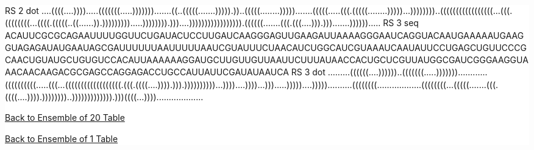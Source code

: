 
<tr>
<td markdown="span">RS 2 dot </td>
<td markdown="span"> ....((((....)))).....(((((((.....))))))).......((..(((((.......))))).))..(((((........))))).......(((((.....(((.(((((........)))))...))))))))..(((((((((((((((((...(((.((((((((...((((.(((((..((......)).))))))))).....)))))))).)))....))))))))))))))))).((((((.......(((.(((....))).))).......)))))).....
</td>
</tr>


<tr>
<td markdown="span">RS 3 seq </td>
<td markdown="span"> ACAUUCGCGCAGAAUUUUGGUUCUGAUACUCCUUGAUCAAGGGAGUUGAAGAUUAAAAGGGAAUCAGGUACAAUGAAAAAUGAAGGUAGAGAUAUGAAUAGCGAUUUUUUAAUUUUUAAUCGUAUUUCUAACAUCUGGCAUCGUAAAUCAAUAUUCCUGAGCUGUUCCCGCAACUGUAUGCUGUGUCCACAUUAAAAAAGGAUGCUUGUUGUUAAUUCUUUAUAACCACUGCUCGUUAUGGCGAUCGGGAAGGUAAACAACAAGACGCGAGCCAGGAGACCUGCCAUUAUUCGAUAUAAUCA
</td>
</tr>


<tr>
<td markdown="span">RS 3 dot </td>
<td markdown="span"> .........((((((....))))))..(((((((.....)))))))............((((((((((.....(((...((((((((((((((((((.(((.((((....)))).))).))))))))))...))))....))))...))).....)))))....)))))..........((((((((..................((((((((...(((((.......(((.((((....)))).))))))))..))))))))))))).)))((((...))))...................
</td>
</tr>

</tbody>
</table>


</div>


[Back to Ensemble of 20 Table](../../display_436)

[Back to Ensemble of 1 Table](../../display_1533)
